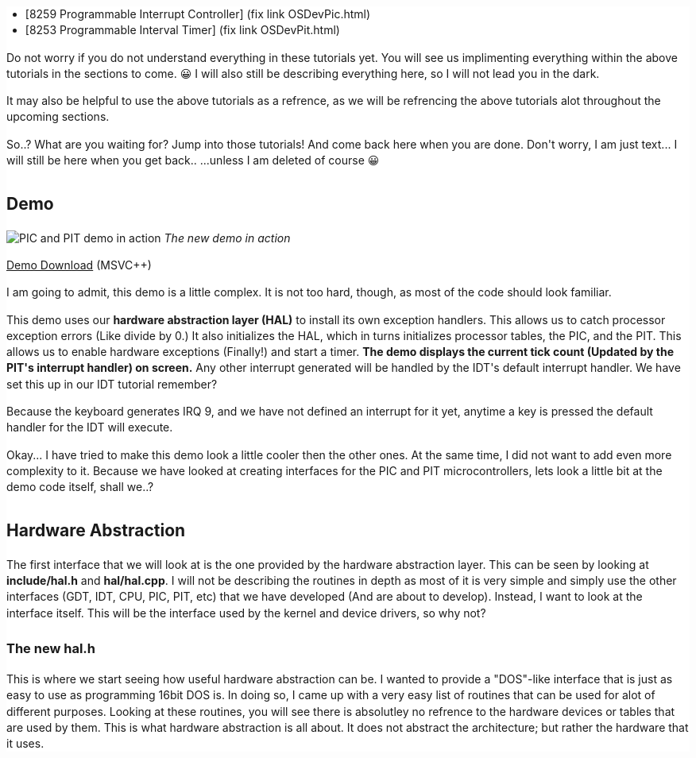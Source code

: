 * [8259 Programmable Interrupt Controller] (fix link OSDevPic.html)
* [8253 Programmable Interval Timer] (fix link OSDevPit.html)

Do not worry if you do not understand everything in these tutorials yet. You will see us implimenting everything within the above tutorials in the sections to come. 😀 I will also still be describing everything here, so I will not lead you in the dark.

It may also be helpful to use the above tutorials as a refrence, as we will be refrencing the above tutorials alot throughout the upcoming sections.

So..? What are you waiting for? Jump into those tutorials! And come back here when you are done. Don't worry, I am just text... I will still be here when you get back.. ...unless I am deleted of course 😀

## Demo

![PIC and PIT demo in action](~/resources/images/Demo16.jpg)
_The new demo in action_

[Demo Download](~/resources/OSDev_tools/Demo8.zip) (MSVC++)

I am going to admit, this demo is a little complex. It is not too hard, though, as most of the code should look familiar.

This demo uses our **hardware abstraction layer (HAL)** to install its own exception handlers. This allows us to catch processor exception errors (Like divide by 0.) It also initializes the HAL, which in turns initializes processor tables, the PIC, and the PIT. This allows us to enable hardware exceptions (Finally!) and start a timer. **The demo displays the current tick count (Updated by the PIT's interrupt handler) on screen.** Any other interrupt generated will be handled by the IDT's default interrupt handler. We have set this up in our IDT tutorial remember?

Because the keyboard generates IRQ 9, and we have not defined an interrupt for it yet, anytime a key is pressed the default handler for the IDT will execute.

Okay... I have tried to make this demo look a little cooler then the other ones. At the same time, I did not want to add even more complexity to it. Because we have looked at creating interfaces for the PIC and PIT microcontrollers, lets look a little bit at the demo code itself, shall we..?

## Hardware Abstraction

The first interface that we will look at is the one provided by the hardware abstraction layer. This can be seen by looking at **include/hal.h** and **hal/hal.cpp**. I will not be describing the routines in depth as most of it is very simple and simply use the other interfaces (GDT, IDT, CPU, PIC, PIT, etc) that we have developed (And are about to develop). Instead, I want to look at the interface itself. This will be the interface used by the kernel and device drivers, so why not?

### The new hal.h

This is where we start seeing how useful hardware abstraction can be. I wanted to provide a "DOS"-like interface that is just as easy to use as programming 16bit DOS is. In doing so, I came up with a very easy list of routines that can be used for alot of different purposes. Looking at these routines, you will see there is absolutley no refrence to the hardware devices or tables that are used by them. This is what hardware abstraction is all about. It does not abstract the architecture; but rather the hardware that it uses.
